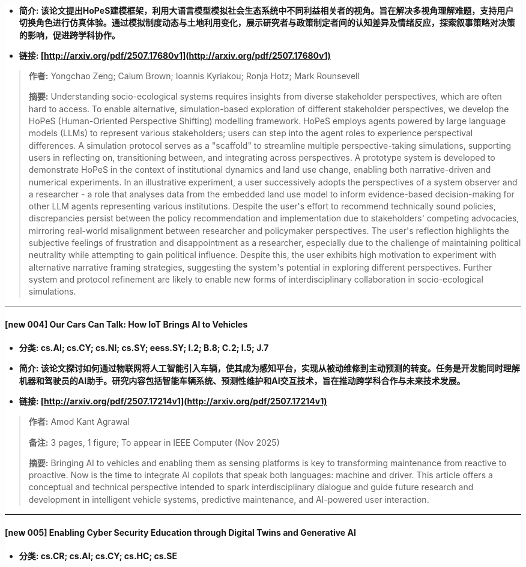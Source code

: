 - **简介: 该论文提出HoPeS建模框架，利用大语言模型模拟社会生态系统中不同利益相关者的视角。旨在解决多视角理解难题，支持用户切换角色进行仿真体验。通过模拟制度动态与土地利用变化，展示研究者与政策制定者间的认知差异及情绪反应，探索叙事策略对决策的影响，促进跨学科协作。**

- **链接: [http://arxiv.org/pdf/2507.17680v1](http://arxiv.org/pdf/2507.17680v1)**

> **作者:** Yongchao Zeng; Calum Brown; Ioannis Kyriakou; Ronja Hotz; Mark Rounsevell
>
> **摘要:** Understanding socio-ecological systems requires insights from diverse stakeholder perspectives, which are often hard to access. To enable alternative, simulation-based exploration of different stakeholder perspectives, we develop the HoPeS (Human-Oriented Perspective Shifting) modelling framework. HoPeS employs agents powered by large language models (LLMs) to represent various stakeholders; users can step into the agent roles to experience perspectival differences. A simulation protocol serves as a "scaffold" to streamline multiple perspective-taking simulations, supporting users in reflecting on, transitioning between, and integrating across perspectives. A prototype system is developed to demonstrate HoPeS in the context of institutional dynamics and land use change, enabling both narrative-driven and numerical experiments. In an illustrative experiment, a user successively adopts the perspectives of a system observer and a researcher - a role that analyses data from the embedded land use model to inform evidence-based decision-making for other LLM agents representing various institutions. Despite the user's effort to recommend technically sound policies, discrepancies persist between the policy recommendation and implementation due to stakeholders' competing advocacies, mirroring real-world misalignment between researcher and policymaker perspectives. The user's reflection highlights the subjective feelings of frustration and disappointment as a researcher, especially due to the challenge of maintaining political neutrality while attempting to gain political influence. Despite this, the user exhibits high motivation to experiment with alternative narrative framing strategies, suggesting the system's potential in exploring different perspectives. Further system and protocol refinement are likely to enable new forms of interdisciplinary collaboration in socio-ecological simulations.
>
---
#### [new 004] Our Cars Can Talk: How IoT Brings AI to Vehicles
- **分类: cs.AI; cs.CY; cs.NI; cs.SY; eess.SY; I.2; B.8; C.2; I.5; J.7**

- **简介: 该论文探讨如何通过物联网将人工智能引入车辆，使其成为感知平台，实现从被动维修到主动预测的转变。任务是开发能同时理解机器和驾驶员的AI助手。研究内容包括智能车辆系统、预测性维护和AI交互技术，旨在推动跨学科合作与未来技术发展。**

- **链接: [http://arxiv.org/pdf/2507.17214v1](http://arxiv.org/pdf/2507.17214v1)**

> **作者:** Amod Kant Agrawal
>
> **备注:** 3 pages, 1 figure; To appear in IEEE Computer (Nov 2025)
>
> **摘要:** Bringing AI to vehicles and enabling them as sensing platforms is key to transforming maintenance from reactive to proactive. Now is the time to integrate AI copilots that speak both languages: machine and driver. This article offers a conceptual and technical perspective intended to spark interdisciplinary dialogue and guide future research and development in intelligent vehicle systems, predictive maintenance, and AI-powered user interaction.
>
---
#### [new 005] Enabling Cyber Security Education through Digital Twins and Generative AI
- **分类: cs.CR; cs.AI; cs.CY; cs.HC; cs.SE**
